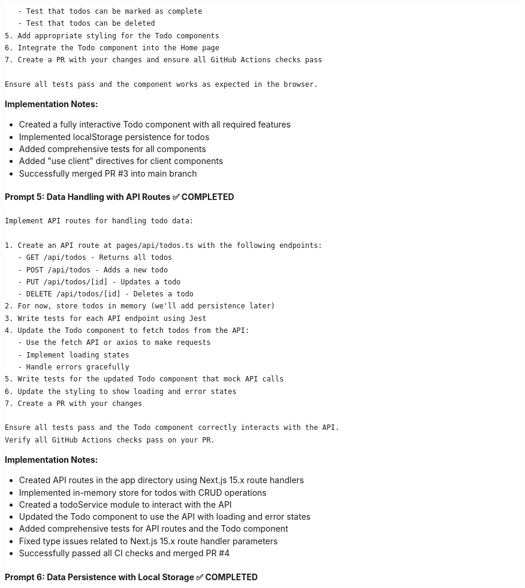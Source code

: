 ```
   - Test that todos can be marked as complete
   - Test that todos can be deleted
5. Add appropriate styling for the Todo components
6. Integrate the Todo component into the Home page
7. Create a PR with your changes and ensure all GitHub Actions checks pass

Ensure all tests pass and the component works as expected in the browser.
```

**Implementation Notes:**

- Created a fully interactive Todo component with all required features
- Implemented localStorage persistence for todos
- Added comprehensive tests for all components
- Added "use client" directives for client components
- Successfully merged PR #3 into main branch

#### Prompt 5: Data Handling with API Routes ✅ COMPLETED

```
Implement API routes for handling todo data:

1. Create an API route at pages/api/todos.ts with the following endpoints:
   - GET /api/todos - Returns all todos
   - POST /api/todos - Adds a new todo
   - PUT /api/todos/[id] - Updates a todo
   - DELETE /api/todos/[id] - Deletes a todo
2. For now, store todos in memory (we'll add persistence later)
3. Write tests for each API endpoint using Jest
4. Update the Todo component to fetch todos from the API:
   - Use the fetch API or axios to make requests
   - Implement loading states
   - Handle errors gracefully
5. Write tests for the updated Todo component that mock API calls
6. Update the styling to show loading and error states
7. Create a PR with your changes

Ensure all tests pass and the Todo component correctly interacts with the API.
Verify all GitHub Actions checks pass on your PR.
```

**Implementation Notes:**

- Created API routes in the app directory using Next.js 15.x route handlers
- Implemented in-memory store for todos with CRUD operations
- Created a todoService module to interact with the API
- Updated the Todo component to use the API with loading and error states
- Added comprehensive tests for API routes and the Todo component
- Fixed type issues related to Next.js 15.x route handler parameters
- Successfully passed all CI checks and merged PR #4

#### Prompt 6: Data Persistence with Local Storage ✅ COMPLETED
